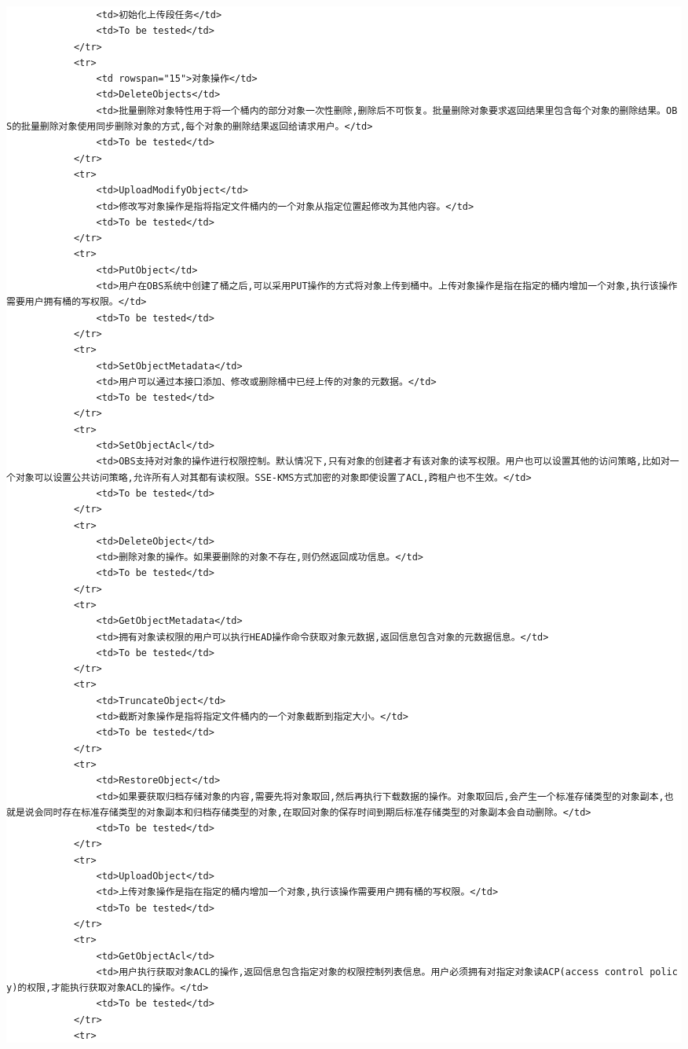                     <td>初始化上传段任务</td>
                    <td>To be tested</td>
                </tr>
                <tr>
                    <td rowspan="15">对象操作</td>
                    <td>DeleteObjects</td>
                    <td>批量删除对象特性用于将一个桶内的部分对象一次性删除,删除后不可恢复。批量删除对象要求返回结果里包含每个对象的删除结果。OBS的批量删除对象使用同步删除对象的方式,每个对象的删除结果返回给请求用户。</td>
                    <td>To be tested</td>
                </tr>
                <tr>
                    <td>UploadModifyObject</td>
                    <td>修改写对象操作是指将指定文件桶内的一个对象从指定位置起修改为其他内容。</td>
                    <td>To be tested</td>
                </tr>
                <tr>
                    <td>PutObject</td>
                    <td>用户在OBS系统中创建了桶之后,可以采用PUT操作的方式将对象上传到桶中。上传对象操作是指在指定的桶内增加一个对象,执行该操作需要用户拥有桶的写权限。</td>
                    <td>To be tested</td>
                </tr>
                <tr>
                    <td>SetObjectMetadata</td>
                    <td>用户可以通过本接口添加、修改或删除桶中已经上传的对象的元数据。</td>
                    <td>To be tested</td>
                </tr>
                <tr>
                    <td>SetObjectAcl</td>
                    <td>OBS支持对对象的操作进行权限控制。默认情况下,只有对象的创建者才有该对象的读写权限。用户也可以设置其他的访问策略,比如对一个对象可以设置公共访问策略,允许所有人对其都有读权限。SSE-KMS方式加密的对象即使设置了ACL,跨租户也不生效。</td>
                    <td>To be tested</td>
                </tr>
                <tr>
                    <td>DeleteObject</td>
                    <td>删除对象的操作。如果要删除的对象不存在,则仍然返回成功信息。</td>
                    <td>To be tested</td>
                </tr>
                <tr>
                    <td>GetObjectMetadata</td>
                    <td>拥有对象读权限的用户可以执行HEAD操作命令获取对象元数据,返回信息包含对象的元数据信息。</td>
                    <td>To be tested</td>
                </tr>
                <tr>
                    <td>TruncateObject</td>
                    <td>截断对象操作是指将指定文件桶内的一个对象截断到指定大小。</td>
                    <td>To be tested</td>
                </tr>
                <tr>
                    <td>RestoreObject</td>
                    <td>如果要获取归档存储对象的内容,需要先将对象取回,然后再执行下载数据的操作。对象取回后,会产生一个标准存储类型的对象副本,也就是说会同时存在标准存储类型的对象副本和归档存储类型的对象,在取回对象的保存时间到期后标准存储类型的对象副本会自动删除。</td>
                    <td>To be tested</td>
                </tr>
                <tr>
                    <td>UploadObject</td>
                    <td>上传对象操作是指在指定的桶内增加一个对象,执行该操作需要用户拥有桶的写权限。</td>
                    <td>To be tested</td>
                </tr>
                <tr>
                    <td>GetObjectAcl</td>
                    <td>用户执行获取对象ACL的操作,返回信息包含指定对象的权限控制列表信息。用户必须拥有对指定对象读ACP(access control policy)的权限,才能执行获取对象ACL的操作。</td>
                    <td>To be tested</td>
                </tr>
                <tr>
